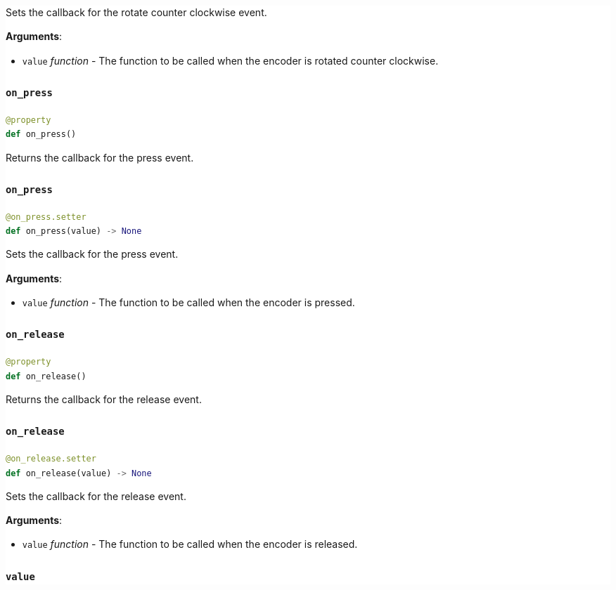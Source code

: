 Sets the callback for the rotate counter clockwise event.

**Arguments**:

- `value` _function_ - The function to be called when the encoder is rotated counter clockwise.

<a id="modulino.knob.ModulinoKnob.on_press"></a>

### `on_press`

```python
@property
def on_press()
```

Returns the callback for the press event.

<a id="modulino.knob.ModulinoKnob.on_press"></a>

### `on_press`

```python
@on_press.setter
def on_press(value) -> None
```

Sets the callback for the press event.

**Arguments**:

- `value` _function_ - The function to be called when the encoder is pressed.

<a id="modulino.knob.ModulinoKnob.on_release"></a>

### `on_release`

```python
@property
def on_release()
```

Returns the callback for the release event.

<a id="modulino.knob.ModulinoKnob.on_release"></a>

### `on_release`

```python
@on_release.setter
def on_release(value) -> None
```

Sets the callback for the release event.

**Arguments**:

- `value` _function_ - The function to be called when the encoder is released.

<a id="modulino.knob.ModulinoKnob.value"></a>

### `value`
